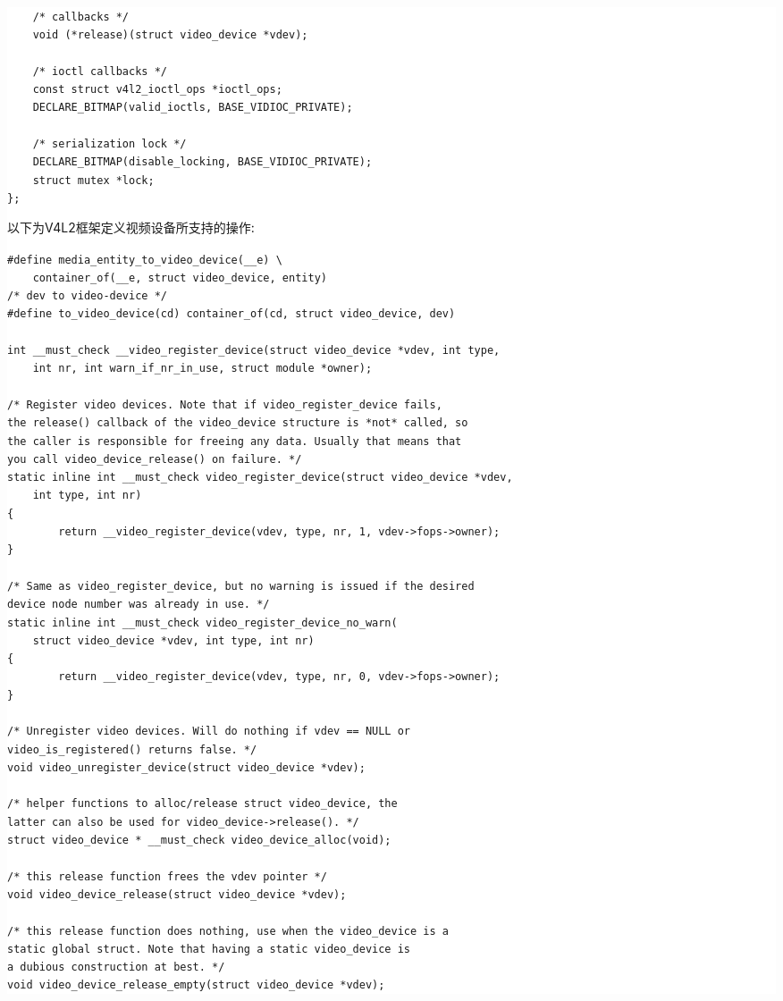         /* callbacks */
        void (*release)(struct video_device *vdev);

        /* ioctl callbacks */
        const struct v4l2_ioctl_ops *ioctl_ops;
        DECLARE_BITMAP(valid_ioctls, BASE_VIDIOC_PRIVATE);

        /* serialization lock */
        DECLARE_BITMAP(disable_locking, BASE_VIDIOC_PRIVATE);
        struct mutex *lock;
    };


以下为V4L2框架定义视频设备所支持的操作:


    #define media_entity_to_video_device(__e) \
        container_of(__e, struct video_device, entity)
    /* dev to video-device */
    #define to_video_device(cd) container_of(cd, struct video_device, dev)

    int __must_check __video_register_device(struct video_device *vdev, int type,
        int nr, int warn_if_nr_in_use, struct module *owner);

    /* Register video devices. Note that if video_register_device fails,
    the release() callback of the video_device structure is *not* called, so
    the caller is responsible for freeing any data. Usually that means that
    you call video_device_release() on failure. */
    static inline int __must_check video_register_device(struct video_device *vdev,
        int type, int nr)
    {
            return __video_register_device(vdev, type, nr, 1, vdev->fops->owner);
    }

    /* Same as video_register_device, but no warning is issued if the desired
    device node number was already in use. */
    static inline int __must_check video_register_device_no_warn(
        struct video_device *vdev, int type, int nr)
    {
            return __video_register_device(vdev, type, nr, 0, vdev->fops->owner);
    }

    /* Unregister video devices. Will do nothing if vdev == NULL or
    video_is_registered() returns false. */
    void video_unregister_device(struct video_device *vdev);

    /* helper functions to alloc/release struct video_device, the
    latter can also be used for video_device->release(). */
    struct video_device * __must_check video_device_alloc(void);

    /* this release function frees the vdev pointer */
    void video_device_release(struct video_device *vdev);

    /* this release function does nothing, use when the video_device is a
    static global struct. Note that having a static video_device is
    a dubious construction at best. */
    void video_device_release_empty(struct video_device *vdev);
